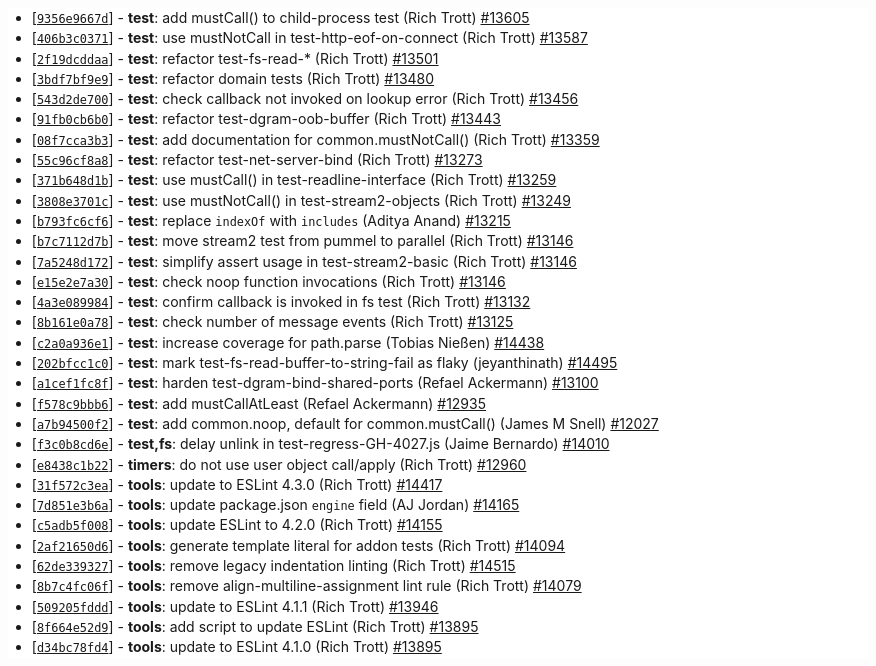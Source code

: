 * [[`9356e9667d`](https://github.com/omarjs/omar/commit/9356e9667d)] - **test**: add mustCall() to child-process test (Rich Trott) [#13605](https://github.com/omarjs/omar/pull/13605)
* [[`406b3c0371`](https://github.com/omarjs/omar/commit/406b3c0371)] - **test**: use mustNotCall in test-http-eof-on-connect (Rich Trott) [#13587](https://github.com/omarjs/omar/pull/13587)
* [[`2f19dcddaa`](https://github.com/omarjs/omar/commit/2f19dcddaa)] - **test**: refactor test-fs-read-* (Rich Trott) [#13501](https://github.com/omarjs/omar/pull/13501)
* [[`3bdf7bf9e9`](https://github.com/omarjs/omar/commit/3bdf7bf9e9)] - **test**: refactor domain tests (Rich Trott) [#13480](https://github.com/omarjs/omar/pull/13480)
* [[`543d2de700`](https://github.com/omarjs/omar/commit/543d2de700)] - **test**: check callback not invoked on lookup error (Rich Trott) [#13456](https://github.com/omarjs/omar/pull/13456)
* [[`91fb0cb6b0`](https://github.com/omarjs/omar/commit/91fb0cb6b0)] - **test**: refactor test-dgram-oob-buffer (Rich Trott) [#13443](https://github.com/omarjs/omar/pull/13443)
* [[`08f7cca3b3`](https://github.com/omarjs/omar/commit/08f7cca3b3)] - **test**: add documentation for common.mustNotCall() (Rich Trott) [#13359](https://github.com/omarjs/omar/pull/13359)
* [[`55c96cf8a8`](https://github.com/omarjs/omar/commit/55c96cf8a8)] - **test**: refactor test-net-server-bind (Rich Trott) [#13273](https://github.com/omarjs/omar/pull/13273)
* [[`371b648d1b`](https://github.com/omarjs/omar/commit/371b648d1b)] - **test**: use mustCall() in test-readline-interface (Rich Trott) [#13259](https://github.com/omarjs/omar/pull/13259)
* [[`3808e3701c`](https://github.com/omarjs/omar/commit/3808e3701c)] - **test**: use mustNotCall() in test-stream2-objects (Rich Trott) [#13249](https://github.com/omarjs/omar/pull/13249)
* [[`b793fc6cf6`](https://github.com/omarjs/omar/commit/b793fc6cf6)] - **test**: replace `indexOf` with `includes` (Aditya Anand) [#13215](https://github.com/omarjs/omar/pull/13215)
* [[`b7c7112d7b`](https://github.com/omarjs/omar/commit/b7c7112d7b)] - **test**: move stream2 test from pummel to parallel (Rich Trott) [#13146](https://github.com/omarjs/omar/pull/13146)
* [[`7a5248d172`](https://github.com/omarjs/omar/commit/7a5248d172)] - **test**: simplify assert usage in test-stream2-basic (Rich Trott) [#13146](https://github.com/omarjs/omar/pull/13146)
* [[`e15e2e7a30`](https://github.com/omarjs/omar/commit/e15e2e7a30)] - **test**: check noop function invocations (Rich Trott) [#13146](https://github.com/omarjs/omar/pull/13146)
* [[`4a3e089984`](https://github.com/omarjs/omar/commit/4a3e089984)] - **test**: confirm callback is invoked in fs test (Rich Trott) [#13132](https://github.com/omarjs/omar/pull/13132)
* [[`8b161e0a78`](https://github.com/omarjs/omar/commit/8b161e0a78)] - **test**: check number of message events (Rich Trott) [#13125](https://github.com/omarjs/omar/pull/13125)
* [[`c2a0a936e1`](https://github.com/omarjs/omar/commit/c2a0a936e1)] - **test**: increase coverage for path.parse (Tobias Nießen) [#14438](https://github.com/omarjs/omar/pull/14438)
* [[`202bfcc1c0`](https://github.com/omarjs/omar/commit/202bfcc1c0)] - **test**: mark test-fs-read-buffer-to-string-fail as flaky (jeyanthinath) [#14495](https://github.com/omarjs/omar/pull/14495)
* [[`a1cef1fc8f`](https://github.com/omarjs/omar/commit/a1cef1fc8f)] - **test**: harden test-dgram-bind-shared-ports (Refael Ackermann) [#13100](https://github.com/omarjs/omar/pull/13100)
* [[`f578c9bbb6`](https://github.com/omarjs/omar/commit/f578c9bbb6)] - **test**: add mustCallAtLeast (Refael Ackermann) [#12935](https://github.com/omarjs/omar/pull/12935)
* [[`a7b94500f2`](https://github.com/omarjs/omar/commit/a7b94500f2)] - **test**: add common.noop, default for common.mustCall() (James M Snell) [#12027](https://github.com/omarjs/omar/pull/12027)
* [[`f3c0b8cd6e`](https://github.com/omarjs/omar/commit/f3c0b8cd6e)] - **test,fs**: delay unlink in test-regress-GH-4027.js (Jaime Bernardo) [#14010](https://github.com/omarjs/omar/pull/14010)
* [[`e8438c1b22`](https://github.com/omarjs/omar/commit/e8438c1b22)] - **timers**: do not use user object call/apply (Rich Trott) [#12960](https://github.com/omarjs/omar/pull/12960)
* [[`31f572c3ea`](https://github.com/omarjs/omar/commit/31f572c3ea)] - **tools**: update to ESLint 4.3.0 (Rich Trott) [#14417](https://github.com/omarjs/omar/pull/14417)
* [[`7d851e3b6a`](https://github.com/omarjs/omar/commit/7d851e3b6a)] - **tools**: update package.json `engine` field (AJ Jordan) [#14165](https://github.com/omarjs/omar/pull/14165)
* [[`c5adb5f008`](https://github.com/omarjs/omar/commit/c5adb5f008)] - **tools**: update ESLint to 4.2.0 (Rich Trott) [#14155](https://github.com/omarjs/omar/pull/14155)
* [[`2af21650d6`](https://github.com/omarjs/omar/commit/2af21650d6)] - **tools**: generate template literal for addon tests (Rich Trott) [#14094](https://github.com/omarjs/omar/pull/14094)
* [[`62de339327`](https://github.com/omarjs/omar/commit/62de339327)] - **tools**: remove legacy indentation linting (Rich Trott) [#14515](https://github.com/omarjs/omar/pull/14515)
* [[`8b7c4fc06f`](https://github.com/omarjs/omar/commit/8b7c4fc06f)] - **tools**: remove align-multiline-assignment lint rule (Rich Trott) [#14079](https://github.com/omarjs/omar/pull/14079)
* [[`509205fddd`](https://github.com/omarjs/omar/commit/509205fddd)] - **tools**: update to ESLint 4.1.1 (Rich Trott) [#13946](https://github.com/omarjs/omar/pull/13946)
* [[`8f664e52d9`](https://github.com/omarjs/omar/commit/8f664e52d9)] - **tools**: add script to update ESLint (Rich Trott) [#13895](https://github.com/omarjs/omar/pull/13895)
* [[`d34bc78fd4`](https://github.com/omarjs/omar/commit/d34bc78fd4)] - **tools**: update to ESLint 4.1.0 (Rich Trott) [#13895](https://github.com/omarjs/omar/pull/13895)